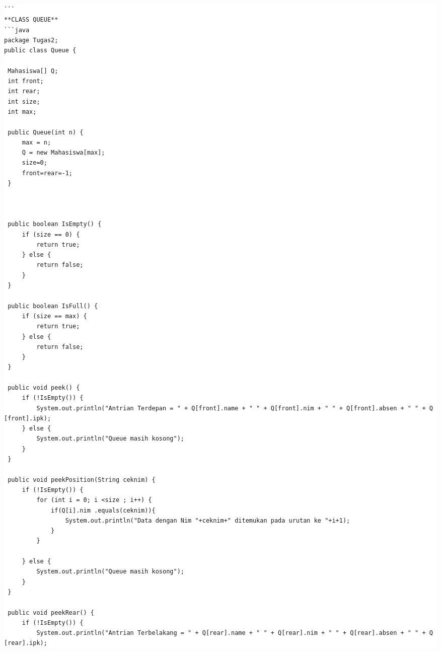    ````
```
**CLASS QUEUE**
```java
package Tugas2;
public class Queue {

    Mahasiswa[] Q;
    int front;
    int rear;
    int size;
    int max;

    public Queue(int n) {
        max = n;
        Q = new Mahasiswa[max];
        size=0;
        front=rear=-1;
    }



    public boolean IsEmpty() {
        if (size == 0) {
            return true;
        } else {
            return false;
        }
    }

    public boolean IsFull() {
        if (size == max) {
            return true;
        } else {
            return false;
        }
    }

    public void peek() {
        if (!IsEmpty()) {
            System.out.println("Antrian Terdepan = " + Q[front].name + " " + Q[front].nim + " " + Q[front].absen + " " + Q[front].ipk);
        } else {
            System.out.println("Queue masih kosong");
        }
    }

    public void peekPosition(String ceknim) {
        if (!IsEmpty()) {
            for (int i = 0; i <size ; i++) {
                if(Q[i].nim .equals(ceknim)){
                    System.out.println("Data dengan Nim "+ceknim+" ditemukan pada urutan ke "+i+1);
                }
            }

        } else {
            System.out.println("Queue masih kosong");
        }
    }

    public void peekRear() {
        if (!IsEmpty()) {
            System.out.println("Antrian Terbelakang = " + Q[rear].name + " " + Q[rear].nim + " " + Q[rear].absen + " " + Q[rear].ipk);
   ````